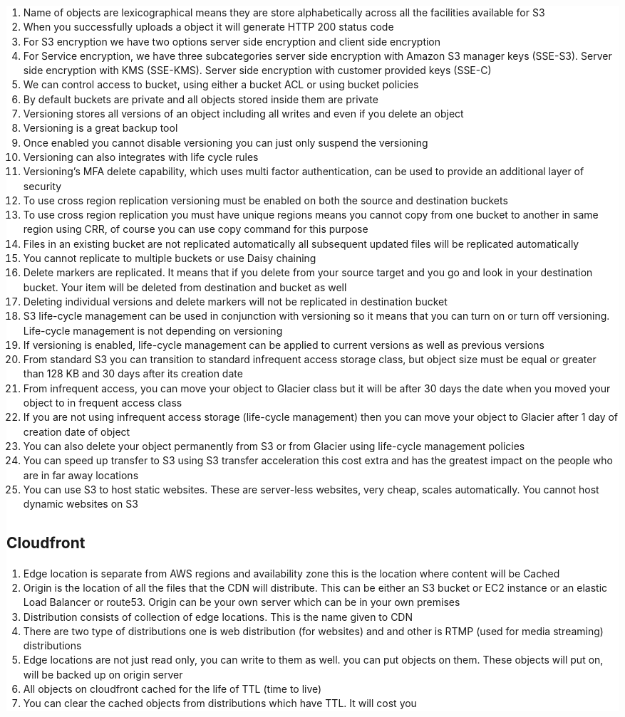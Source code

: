 1. Name of objects are lexicographical means they are store alphabetically across all the facilities available for S3
1. When you successfully uploads a object it will generate HTTP 200 status code
1. For S3 encryption we have two options server side encryption and client side encryption
1. For Service encryption, we have three subcategories server side encryption with Amazon S3 manager keys (SSE-S3). Server side encryption with KMS (SSE-KMS). Server side encryption with customer provided keys (SSE-C)
1. We can control access to bucket, using either a bucket ACL or using bucket policies
1. By default buckets are private and all objects stored inside them are private
1. Versioning stores all versions of an object including all writes and even if you delete an object
1. Versioning is a great backup tool
1. Once enabled you cannot disable versioning you can just only suspend the versioning
1. Versioning can also integrates with life cycle rules
1. Versioning’s MFA delete capability, which uses multi factor authentication, can be used to provide an additional layer of security
1. To use cross region replication versioning must be enabled on both the source and destination buckets
1. To use cross region replication you must have unique regions means you cannot copy from one bucket to another in same region using CRR, of course you can use copy command for this purpose
1. Files in an existing bucket are not replicated automatically all subsequent updated files will be replicated automatically
1. You cannot replicate to multiple buckets or use Daisy chaining
1. Delete markers are replicated. It means that if you delete from your source target and you go and look in your destination bucket. Your item will be deleted from destination and bucket as well
1. Deleting individual versions and delete markers will not be replicated in destination bucket
1. S3 life-cycle management can be used in conjunction with versioning so it means that you can turn on or turn off versioning. Life-cycle management is not depending on versioning
1. If versioning is enabled, life-cycle management can be applied to current versions as well as previous versions
1. From standard S3 you can transition to standard infrequent access storage class, but object size must be equal or greater than 128 KB and 30 days after its creation date
1. From infrequent access, you can move your object to Glacier class but it will be after 30 days the date when you moved your object to in frequent access class
1. If you are not using infrequent access storage (life-cycle management) then you can move your object to Glacier after 1 day of creation date of object
1. You can also delete your object permanently from S3 or from Glacier using life-cycle management policies
1. You can speed up transfer to S3 using S3 transfer acceleration this cost extra and has the greatest impact on the people who are in far away locations
1. You can use S3 to host static websites. These are server-less websites, very cheap, scales automatically. You cannot host dynamic websites on S3

## Cloudfront
1. Edge location is separate from AWS regions and availability zone this is the location where content will be Cached
1. Origin is the location of all the files that the CDN will distribute. This can be either an S3 bucket or EC2 instance or an elastic Load Balancer or route53. Origin can be your own server which can be in your own premises
1. Distribution consists of collection of edge locations. This is the name given to CDN
1. There are two type of distributions one is web distribution (for websites) and and other is RTMP (used for media streaming) distributions
1. Edge locations are not just read only, you can write to them as well. you can put objects on them. These objects will put on, will be backed up on origin server
1. All objects on cloudfront cached for the life of TTL (time to live)
1. You can clear the cached objects from distributions which have TTL. It will cost you
